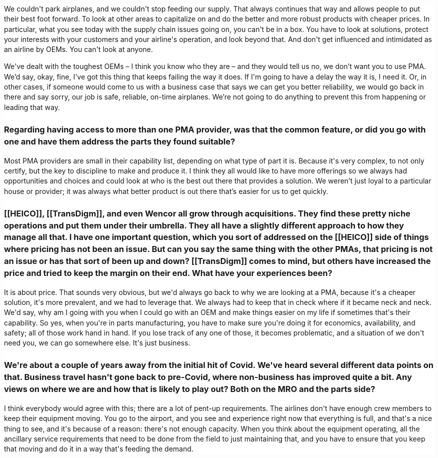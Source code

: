 We couldn't park airplanes, and we couldn't stop feeding our supply. That always continues that way and allows people to put their best foot forward. To look at other areas to capitalize on and do the better and more robust products with cheaper prices. In particular, what you see today with the supply chain issues going on, you can't be in a box. You have to look at solutions, protect your interests with your customers and your airline's operation, and look beyond that. And don't get influenced and intimidated as an airline by OEMs. You can't look at anyone.

We've dealt with the toughest OEMs – I think you know who they are – and they would tell us no, we don’t want you to use PMA. We’d say, okay, fine, I've got this thing that keeps failing the way it does. If I'm going to have a delay the way it is, I need it. Or, in other cases, if someone would come to us with a business case that says we can get you better reliability, we would go back in there and say sorry, our job is safe, reliable, on-time airplanes. We’re not going to do anything to prevent this from happening or leading that way.

### Regarding having access to more than one PMA provider, was that the common feature, or did you go with one and have them address the parts they found suitable?

Most PMA providers are small in their capability list, depending on what type of part it is. Because it's very complex, to not only certify, but the key to discipline to make and produce it. I think they all would like to have more offerings so we always had opportunities and choices and could look at who is the best out there that provides a solution. We weren’t just loyal to a particular house or provider; it was always what better product is out there that’s easier for us to get quickly.

### [[HEICO]], [[TransDigm]], and even Wencor all grow through acquisitions. They find these pretty niche operations and put them under their umbrella. They all have a slightly different approach to how they manage all that. I have one important question, which you sort of addressed on the [[HEICO]] side of things where pricing has not been an issue. But can you say the same thing with the other PMAs, that pricing is not an issue or has that sort of been up and down? [[TransDigm]] comes to mind, but others have increased the price and tried to keep the margin on their end. What have your experiences been?

It is about price. That sounds very obvious, but we'd always go back to why we are looking at a PMA, because it's a cheaper solution, it's more prevalent, and we had to leverage that. We always had to keep that in check where if it became neck and neck. We'd say, why am I going with you when I could go with an OEM and make things easier on my life if sometimes that's their capability. So yes, when you're in parts manufacturing, you have to make sure you're doing it for economics, availability, and safety; all of those work hand in hand. If you lose track of any one of those, it becomes problematic, and a situation of we don't need you, we can go somewhere else. It's just business.

### We're about a couple of years away from the initial hit of Covid. We've heard several different data points on that. Business travel hasn't gone back to pre-Covid, where non-business has improved quite a bit. Any views on where we are and how that is likely to play out? Both on the MRO and the parts side?

I think everybody would agree with this; there are a lot of pent-up requirements. The airlines don't have enough crew members to keep their equipment moving. You go to the airport, and you see and experience right now that everything is full, and that's a nice thing to see, and it's because of a reason: there's not enough capacity. When you think about the equipment operating, all the ancillary service requirements that need to be done from the field to just maintaining that, and you have to ensure that you keep that moving and do it in a way that's feeding the demand.
